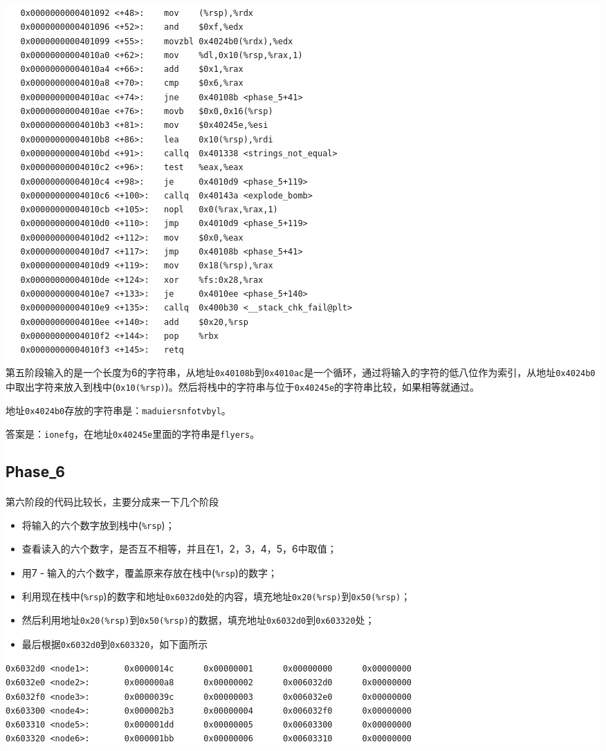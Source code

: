 ```assembly
   0x0000000000401092 <+48>:    mov    (%rsp),%rdx
   0x0000000000401096 <+52>:    and    $0xf,%edx
   0x0000000000401099 <+55>:    movzbl 0x4024b0(%rdx),%edx
   0x00000000004010a0 <+62>:    mov    %dl,0x10(%rsp,%rax,1)
   0x00000000004010a4 <+66>:    add    $0x1,%rax
   0x00000000004010a8 <+70>:    cmp    $0x6,%rax
   0x00000000004010ac <+74>:    jne    0x40108b <phase_5+41>
   0x00000000004010ae <+76>:    movb   $0x0,0x16(%rsp)
   0x00000000004010b3 <+81>:    mov    $0x40245e,%esi
   0x00000000004010b8 <+86>:    lea    0x10(%rsp),%rdi
   0x00000000004010bd <+91>:    callq  0x401338 <strings_not_equal>
   0x00000000004010c2 <+96>:    test   %eax,%eax
   0x00000000004010c4 <+98>:    je     0x4010d9 <phase_5+119>
   0x00000000004010c6 <+100>:   callq  0x40143a <explode_bomb>
   0x00000000004010cb <+105>:   nopl   0x0(%rax,%rax,1)
   0x00000000004010d0 <+110>:   jmp    0x4010d9 <phase_5+119>
   0x00000000004010d2 <+112>:   mov    $0x0,%eax
   0x00000000004010d7 <+117>:   jmp    0x40108b <phase_5+41>
   0x00000000004010d9 <+119>:   mov    0x18(%rsp),%rax
   0x00000000004010de <+124>:   xor    %fs:0x28,%rax
   0x00000000004010e7 <+133>:   je     0x4010ee <phase_5+140>
   0x00000000004010e9 <+135>:   callq  0x400b30 <__stack_chk_fail@plt>
   0x00000000004010ee <+140>:   add    $0x20,%rsp
   0x00000000004010f2 <+144>:   pop    %rbx
   0x00000000004010f3 <+145>:   retq 
```

第五阶段输入的是一个长度为6的字符串，从地址`0x40108b`到`0x4010ac`是一个循环，通过将输入的字符的低八位作为索引，从地址`0x4024b0`中取出字符来放入到栈中(`0x10(%rsp)`)。然后将栈中的字符串与位于`0x40245e`的字符串比较，如果相等就通过。

地址`0x4024b0`存放的字符串是：`maduiersnfotvbyl`。

答案是：`ionefg`，在地址`0x40245e`里面的字符串是`flyers`。



## Phase_6

第六阶段的代码比较长，主要分成来一下几个阶段

- 将输入的六个数字放到栈中(`%rsp`)；

- 查看读入的六个数字，是否互不相等，并且在1，2，3，4，5，6中取值；
- 用7 - 输入的六个数字，覆盖原来存放在栈中(`%rsp`)的数字；
- 利用现在栈中(`%rsp`)的数字和地址`0x6032d0`处的内容，填充地址`0x20(%rsp)`到`0x50(%rsp)`；
- 然后利用地址`0x20(%rsp)`到`0x50(%rsp)`的数据，填充地址`0x6032d0`到`0x603320`处；
- 最后根据`0x6032d0`到`0x603320`，如下面所示

```assembly
0x6032d0 <node1>:       0x0000014c      0x00000001      0x00000000      0x00000000
0x6032e0 <node2>:       0x000000a8      0x00000002      0x006032d0      0x00000000
0x6032f0 <node3>:       0x0000039c      0x00000003      0x006032e0      0x00000000
0x603300 <node4>:       0x000002b3      0x00000004      0x006032f0      0x00000000
0x603310 <node5>:       0x000001dd      0x00000005      0x00603300      0x00000000
0x603320 <node6>:       0x000001bb      0x00000006      0x00603310      0x00000000
```
